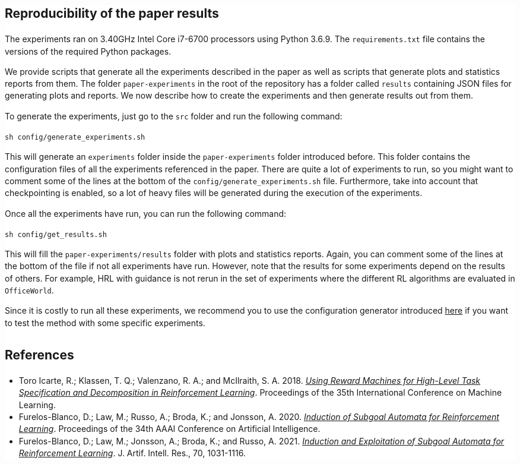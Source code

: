 ## <a name="result-reproducibility"></a>Reproducibility of the paper results
The experiments ran on 3.40GHz Intel Core i7-6700 processors using Python 3.6.9. The `requirements.txt` file contains 
the versions of the required Python packages.

We provide scripts that generate all the experiments described in the paper as well as scripts that generate plots and 
statistics reports from them. The folder `paper-experiments` in the root of the repository has a folder called
`results` containing JSON files for generating plots and reports. We now describe how to create the experiments and then
generate results out from them.

To generate the experiments, just go to the `src` folder and run the following command:
```
sh config/generate_experiments.sh
```
This will generate an `experiments` folder inside the `paper-experiments` folder introduced before. This folder contains
the configuration files of all the experiments referenced in the paper. There are quite a lot of experiments to run, so
you might want to comment some of the lines at the bottom of the `config/generate_experiments.sh` file. Furthermore, take
into account that checkpointing is enabled, so a lot of heavy files will be generated during the execution of the experiments.

Once all the experiments have run, you can run the following command:
```
sh config/get_results.sh
```
This will fill the `paper-experiments/results` folder with plots and statistics reports. Again, you can comment some of 
the lines at the bottom of the file if not all experiments have run. However, note that the results for some experiments 
depend on the results of others. For example, HRL with guidance is not rerun in the set of experiments where the different 
RL algorithms are evaluated in `OfficeWorld`.

Since it is costly to run all these experiments, we recommend you to use the configuration generator introduced [here](#config-file-generator)
if you want to test the method with some specific experiments.

## <a name="references"></a>References
* Toro Icarte, R.; Klassen, T. Q.; Valenzano, R. A.; and McIlraith, S. A. 2018. [_Using Reward Machines for High-Level Task Specification and Decomposition in Reinforcement Learning_](http://proceedings.mlr.press/v80/icarte18a.html). Proceedings of the 35th International Conference on Machine Learning.
* Furelos-Blanco, D.; Law, M.; Russo, A.; Broda, K.; and Jonsson, A. 2020. [_Induction of Subgoal Automata for Reinforcement Learning_](https://doi.org/10.1609/aaai.v34i04.5802). Proceedings of the 34th AAAI Conference on Artificial Intelligence.
* Furelos-Blanco, D.; Law, M.; Jonsson, A.; Broda, K.; and Russo, A. 2021. [_Induction and Exploitation of Subgoal Automata for Reinforcement Learning_](https://jair.org/index.php/jair/article/view/12372). J. Artif. Intell. Res., 70, 1031-1116.

